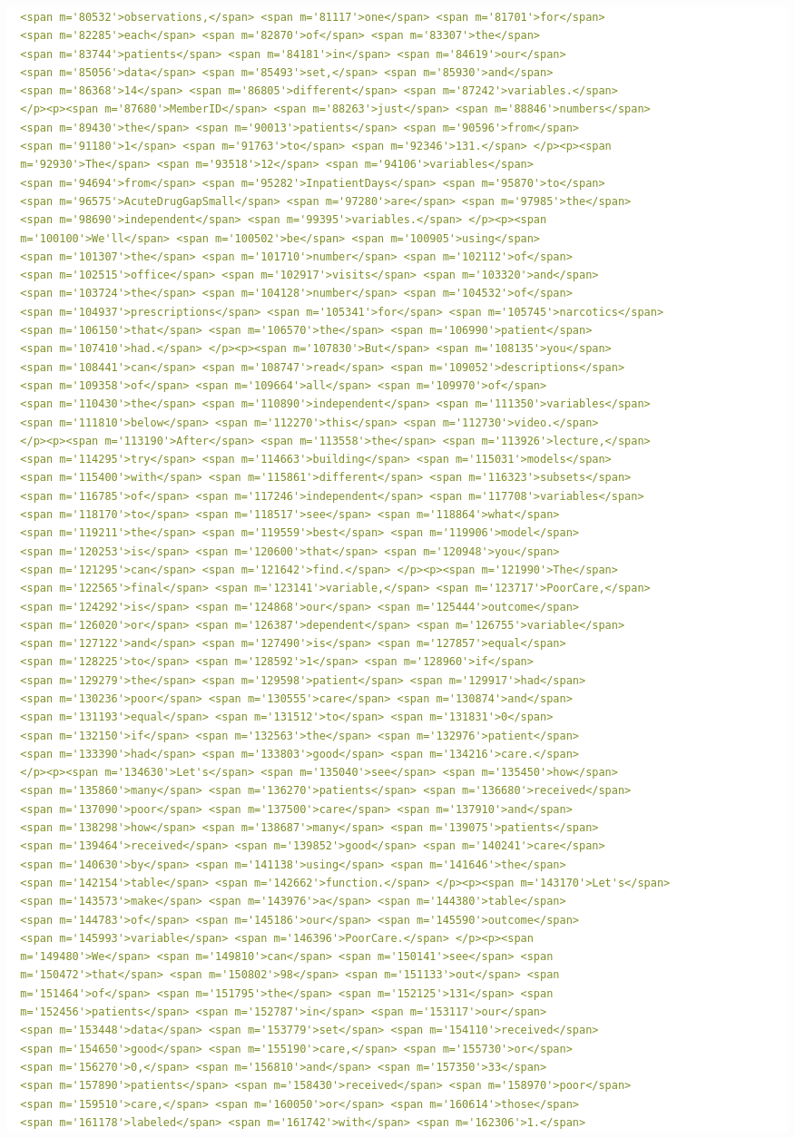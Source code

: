 ```yaml
  <span m='80532'>observations,</span> <span m='81117'>one</span> <span m='81701'>for</span>
  <span m='82285'>each</span> <span m='82870'>of</span> <span m='83307'>the</span>
  <span m='83744'>patients</span> <span m='84181'>in</span> <span m='84619'>our</span>
  <span m='85056'>data</span> <span m='85493'>set,</span> <span m='85930'>and</span>
  <span m='86368'>14</span> <span m='86805'>different</span> <span m='87242'>variables.</span>
  </p><p><span m='87680'>MemberID</span> <span m='88263'>just</span> <span m='88846'>numbers</span>
  <span m='89430'>the</span> <span m='90013'>patients</span> <span m='90596'>from</span>
  <span m='91180'>1</span> <span m='91763'>to</span> <span m='92346'>131.</span> </p><p><span
  m='92930'>The</span> <span m='93518'>12</span> <span m='94106'>variables</span>
  <span m='94694'>from</span> <span m='95282'>InpatientDays</span> <span m='95870'>to</span>
  <span m='96575'>AcuteDrugGapSmall</span> <span m='97280'>are</span> <span m='97985'>the</span>
  <span m='98690'>independent</span> <span m='99395'>variables.</span> </p><p><span
  m='100100'>We'll</span> <span m='100502'>be</span> <span m='100905'>using</span>
  <span m='101307'>the</span> <span m='101710'>number</span> <span m='102112'>of</span>
  <span m='102515'>office</span> <span m='102917'>visits</span> <span m='103320'>and</span>
  <span m='103724'>the</span> <span m='104128'>number</span> <span m='104532'>of</span>
  <span m='104937'>prescriptions</span> <span m='105341'>for</span> <span m='105745'>narcotics</span>
  <span m='106150'>that</span> <span m='106570'>the</span> <span m='106990'>patient</span>
  <span m='107410'>had.</span> </p><p><span m='107830'>But</span> <span m='108135'>you</span>
  <span m='108441'>can</span> <span m='108747'>read</span> <span m='109052'>descriptions</span>
  <span m='109358'>of</span> <span m='109664'>all</span> <span m='109970'>of</span>
  <span m='110430'>the</span> <span m='110890'>independent</span> <span m='111350'>variables</span>
  <span m='111810'>below</span> <span m='112270'>this</span> <span m='112730'>video.</span>
  </p><p><span m='113190'>After</span> <span m='113558'>the</span> <span m='113926'>lecture,</span>
  <span m='114295'>try</span> <span m='114663'>building</span> <span m='115031'>models</span>
  <span m='115400'>with</span> <span m='115861'>different</span> <span m='116323'>subsets</span>
  <span m='116785'>of</span> <span m='117246'>independent</span> <span m='117708'>variables</span>
  <span m='118170'>to</span> <span m='118517'>see</span> <span m='118864'>what</span>
  <span m='119211'>the</span> <span m='119559'>best</span> <span m='119906'>model</span>
  <span m='120253'>is</span> <span m='120600'>that</span> <span m='120948'>you</span>
  <span m='121295'>can</span> <span m='121642'>find.</span> </p><p><span m='121990'>The</span>
  <span m='122565'>final</span> <span m='123141'>variable,</span> <span m='123717'>PoorCare,</span>
  <span m='124292'>is</span> <span m='124868'>our</span> <span m='125444'>outcome</span>
  <span m='126020'>or</span> <span m='126387'>dependent</span> <span m='126755'>variable</span>
  <span m='127122'>and</span> <span m='127490'>is</span> <span m='127857'>equal</span>
  <span m='128225'>to</span> <span m='128592'>1</span> <span m='128960'>if</span>
  <span m='129279'>the</span> <span m='129598'>patient</span> <span m='129917'>had</span>
  <span m='130236'>poor</span> <span m='130555'>care</span> <span m='130874'>and</span>
  <span m='131193'>equal</span> <span m='131512'>to</span> <span m='131831'>0</span>
  <span m='132150'>if</span> <span m='132563'>the</span> <span m='132976'>patient</span>
  <span m='133390'>had</span> <span m='133803'>good</span> <span m='134216'>care.</span>
  </p><p><span m='134630'>Let's</span> <span m='135040'>see</span> <span m='135450'>how</span>
  <span m='135860'>many</span> <span m='136270'>patients</span> <span m='136680'>received</span>
  <span m='137090'>poor</span> <span m='137500'>care</span> <span m='137910'>and</span>
  <span m='138298'>how</span> <span m='138687'>many</span> <span m='139075'>patients</span>
  <span m='139464'>received</span> <span m='139852'>good</span> <span m='140241'>care</span>
  <span m='140630'>by</span> <span m='141138'>using</span> <span m='141646'>the</span>
  <span m='142154'>table</span> <span m='142662'>function.</span> </p><p><span m='143170'>Let's</span>
  <span m='143573'>make</span> <span m='143976'>a</span> <span m='144380'>table</span>
  <span m='144783'>of</span> <span m='145186'>our</span> <span m='145590'>outcome</span>
  <span m='145993'>variable</span> <span m='146396'>PoorCare.</span> </p><p><span
  m='149480'>We</span> <span m='149810'>can</span> <span m='150141'>see</span> <span
  m='150472'>that</span> <span m='150802'>98</span> <span m='151133'>out</span> <span
  m='151464'>of</span> <span m='151795'>the</span> <span m='152125'>131</span> <span
  m='152456'>patients</span> <span m='152787'>in</span> <span m='153117'>our</span>
  <span m='153448'>data</span> <span m='153779'>set</span> <span m='154110'>received</span>
  <span m='154650'>good</span> <span m='155190'>care,</span> <span m='155730'>or</span>
  <span m='156270'>0,</span> <span m='156810'>and</span> <span m='157350'>33</span>
  <span m='157890'>patients</span> <span m='158430'>received</span> <span m='158970'>poor</span>
  <span m='159510'>care,</span> <span m='160050'>or</span> <span m='160614'>those</span>
  <span m='161178'>labeled</span> <span m='161742'>with</span> <span m='162306'>1.</span>
```